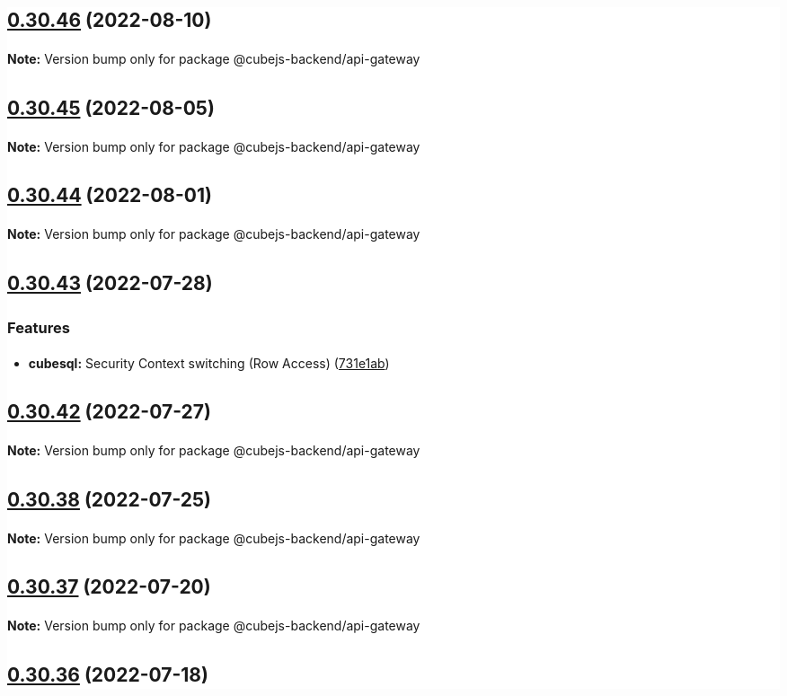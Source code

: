 ## [0.30.46](https://github.com/cube-js/cube.js/compare/v0.30.45...v0.30.46) (2022-08-10)

**Note:** Version bump only for package @cubejs-backend/api-gateway

## [0.30.45](https://github.com/cube-js/cube.js/compare/v0.30.44...v0.30.45) (2022-08-05)

**Note:** Version bump only for package @cubejs-backend/api-gateway

## [0.30.44](https://github.com/cube-js/cube.js/compare/v0.30.43...v0.30.44) (2022-08-01)

**Note:** Version bump only for package @cubejs-backend/api-gateway

## [0.30.43](https://github.com/cube-js/cube.js/compare/v0.30.42...v0.30.43) (2022-07-28)

### Features

- **cubesql:** Security Context switching (Row Access) ([731e1ab](https://github.com/cube-js/cube.js/commit/731e1ab6d9362fb9a1857f5276e22a565f79781c))

## [0.30.42](https://github.com/cube-js/cube.js/compare/v0.30.41...v0.30.42) (2022-07-27)

**Note:** Version bump only for package @cubejs-backend/api-gateway

## [0.30.38](https://github.com/cube-js/cube.js/compare/v0.30.37...v0.30.38) (2022-07-25)

**Note:** Version bump only for package @cubejs-backend/api-gateway

## [0.30.37](https://github.com/cube-js/cube.js/compare/v0.30.36...v0.30.37) (2022-07-20)

**Note:** Version bump only for package @cubejs-backend/api-gateway

## [0.30.36](https://github.com/cube-js/cube.js/compare/v0.30.35...v0.30.36) (2022-07-18)

